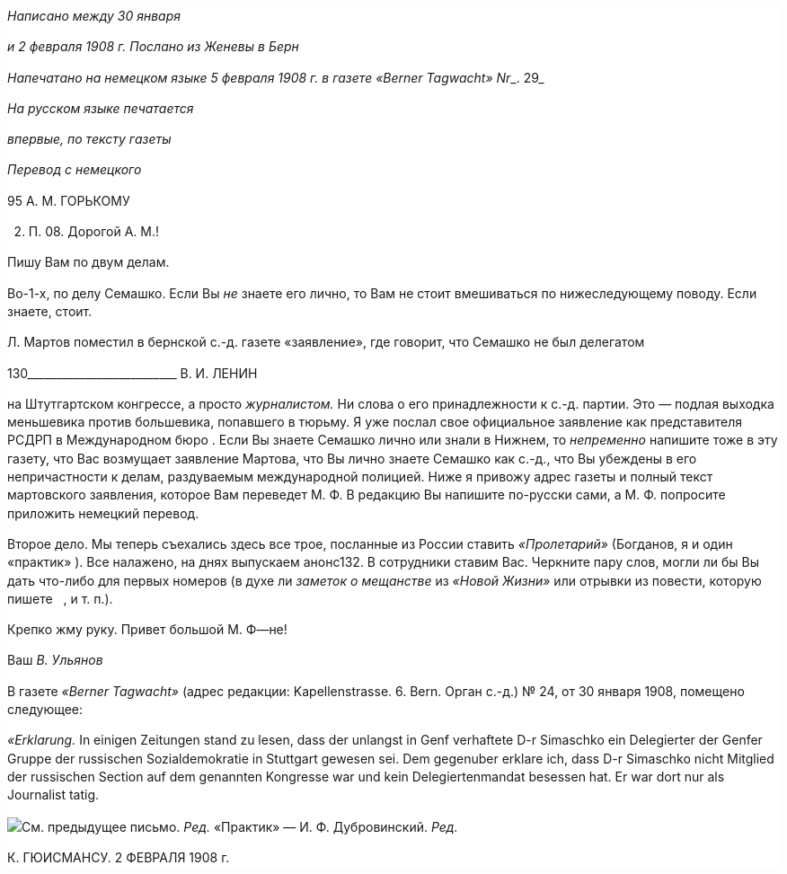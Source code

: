 
_Написано между 30 января_

_и 2 февраля 1908 г. Послано из Женевы в Берн_

_Напечатано на немецком языке_ _5 февраля 1908 г. в газете «__Berner_ _Tagwacht__»_ _Nr__. 29_

  

_На русском языке печатается_

_впервые, по тексту газеты_

_Перевод с немецкого_

  

95 А. М. ГОРЬКОМУ

2. П. 08. Дорогой А. М.!

Пишу Вам по двум делам.

Во-1-х, по делу Семашко. Если Вы _не_ знаете его лично, то Вам не стоит вмешиваться по нижеследующему поводу. Если знаете, стоит.

Л. Мартов поместил в бернской с.-д. газете «заявление», где говорит, что Семашко не был делегатом

  

130__________________________ В. И. ЛЕНИН

на Штутгартском конгрессе, а просто _журналистом._ Ни слова о его принадлежности к с.-д. партии. Это — подлая выходка меньшевика против большевика, попавшего в тюрьму. Я уже послал свое официальное заявление как представителя РСДРП в Меж­дународном бюро . Если Вы знаете Семашко лично или знали в Нижнем, то _непременно_ напишите тоже в эту газету, что Вас возмущает заявление Мартова, что Вы лично знае­те Семашко как с.-д., что Вы убеждены в его непричастности к делам, раздуваемым международной полицией. Ниже я привожу адрес газеты и полный текст мартовского заявления, которое Вам переведет М. Ф. В редакцию Вы напишите по-русски сами, а М. Ф. попросите приложить немецкий перевод.

Второе дело. Мы теперь съехались здесь все трое, посланные из России ставить _«Пролетарий»_ (Богданов, я и один «практик» ). Все налажено, на днях выпускаем анонс132. В сотрудники ставим Вас. Черкните пару слов, могли ли бы Вы дать что-либо для первых номеров (в духе ли _заметок о мещанстве_ из _«Новой Жизни»_ или отрывки из повести, которую пишете   , и т. п.).

Крепко жму руку. Привет большой М. Ф—не!

Ваш _В. Ульянов_

В газете _«__Berner_ _Tagwacht__»_ (адрес редакции: Kapellenstrasse. 6. Bern. Орган с.-д.) № 24, от 30 января 1908, помещено следующее:

_«Erklarung._ In einigen Zeitungen stand zu lesen, dass der unlangst in Genf verhaftete D-r Simaschko ein Delegierter der Genfer Gruppe der russischen Sozialdemokratie in Stuttgart gewesen sei. Dem gegenuber erklare ich, dass D-r Simaschko nicht Mitglied der russischen Section auf dem genannten Kongresse war und kein Delegiertenmandat besessen hat. Er war dort nur als Journalist tatig.

![](file:///C:/Users/bot32/AppData/Local/Temp/msohtmlclip1/01/clip_image002.png)См. предыдущее письмо. _Ред._ «Практик» — И. Ф. Дубровинский. _Ред._

  

К. ГЮИСМАНСУ. 2 ФЕВРАЛЯ 1908 г.

  